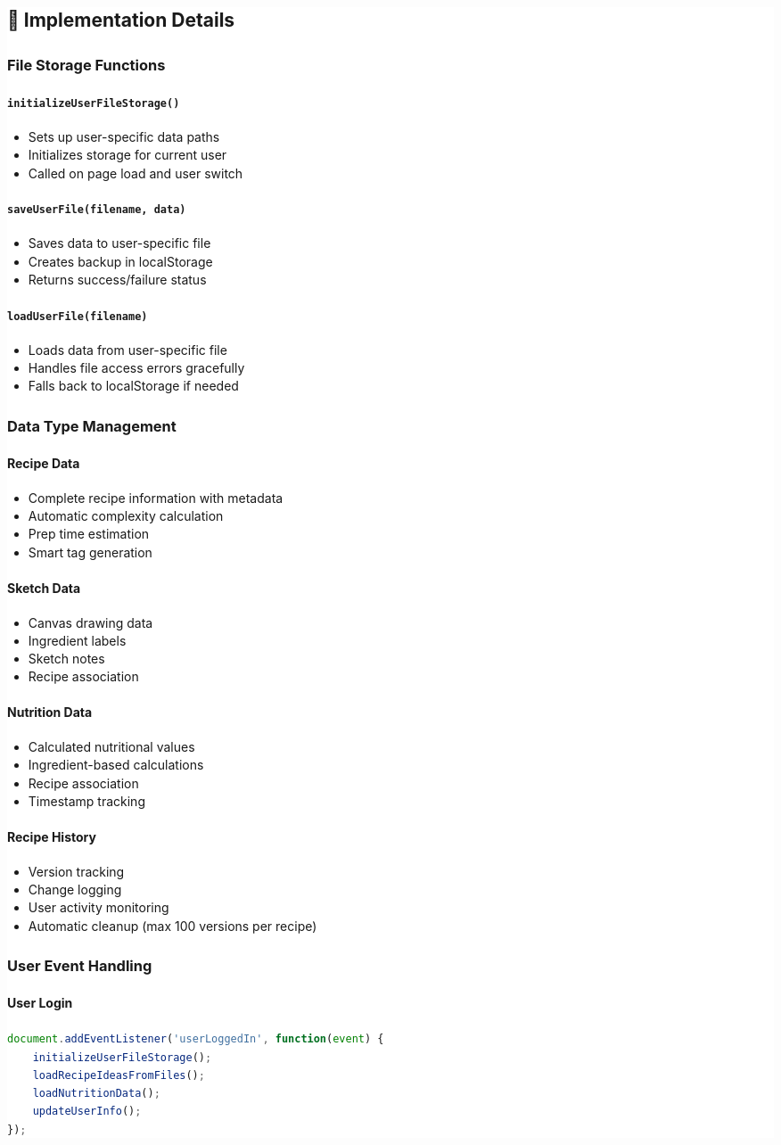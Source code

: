 ## 🚀 Implementation Details

### **File Storage Functions**

#### `initializeUserFileStorage()`
- Sets up user-specific data paths
- Initializes storage for current user
- Called on page load and user switch

#### `saveUserFile(filename, data)`
- Saves data to user-specific file
- Creates backup in localStorage
- Returns success/failure status

#### `loadUserFile(filename)`
- Loads data from user-specific file
- Handles file access errors gracefully
- Falls back to localStorage if needed

### **Data Type Management**

#### **Recipe Data**
- Complete recipe information with metadata
- Automatic complexity calculation
- Prep time estimation
- Smart tag generation

#### **Sketch Data**
- Canvas drawing data
- Ingredient labels
- Sketch notes
- Recipe association

#### **Nutrition Data**
- Calculated nutritional values
- Ingredient-based calculations
- Recipe association
- Timestamp tracking

#### **Recipe History**
- Version tracking
- Change logging
- User activity monitoring
- Automatic cleanup (max 100 versions per recipe)

### **User Event Handling**

#### User Login
```javascript
document.addEventListener('userLoggedIn', function(event) {
    initializeUserFileStorage();
    loadRecipeIdeasFromFiles();
    loadNutritionData();
    updateUserInfo();
});
```
